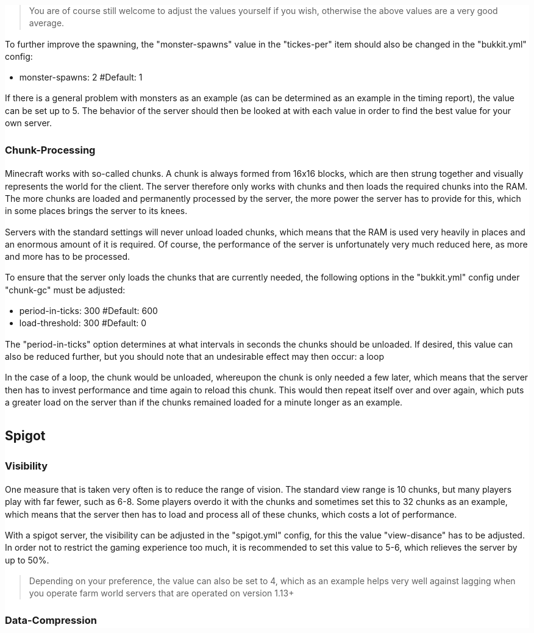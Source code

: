 > You are of course still welcome to adjust the values ​​yourself if you wish, otherwise the above values ​​are a very good average.

To further improve the spawning, the "monster-spawns" value in the "tickes-per" item should also be changed in the "bukkit.yml" config:
- monster-spawns: 2 #Default: 1

If there is a general problem with monsters as an example (as can be determined as an example in the timing report), the value can be set up to 5. The behavior of the server should then be looked at with each value in order to find the best value for your own server.

### Chunk-Processing

Minecraft works with so-called chunks. A chunk is always formed from 16x16 blocks, which are then strung together and visually represents the world for the client. The server therefore only works with chunks and then loads the required chunks into the RAM. The more chunks are loaded and permanently processed by the server, the more power the server has to provide for this, which in some places brings the server to its knees.

Servers with the standard settings will never unload loaded chunks, which means that the RAM is used very heavily in places and an enormous amount of it is required. Of course, the performance of the server is unfortunately very much reduced here, as more and more has to be processed.

To ensure that the server only loads the chunks that are currently needed, the following options in the "bukkit.yml" config under "chunk-gc" must be adjusted:
- period-in-ticks: 300 #Default: 600
- load-threshold: 300 #Default: 0

The "period-in-ticks" option determines at what intervals in seconds the chunks should be unloaded. If desired, this value can also be reduced further, but you should note that an undesirable effect may then occur: a loop

In the case of a loop, the chunk would be unloaded, whereupon the chunk is only needed a few later, which means that the server then has to invest performance and time again to reload this chunk. This would then repeat itself over and over again, which puts a greater load on the server than if the chunks remained loaded for a minute longer as an example.

## Spigot

### Visibility

One measure that is taken very often is to reduce the range of vision. The standard view range is 10 chunks, but many players play with far fewer, such as 6-8. Some players overdo it with the chunks and sometimes set this to 32 chunks as an example, which means that the server then has to load and process all of these chunks, which costs a lot of performance.

With a spigot server, the visibility can be adjusted in the "spigot.yml" config, for this the value "view-disance" has to be adjusted. In order not to restrict the gaming experience too much, it is recommended to set this value to 5-6, which relieves the server by up to 50%.

> Depending on your preference, the value can also be set to 4, which as an example helps very well against lagging when you operate farm world servers that are operated on version 1.13+

### Data-Compression

